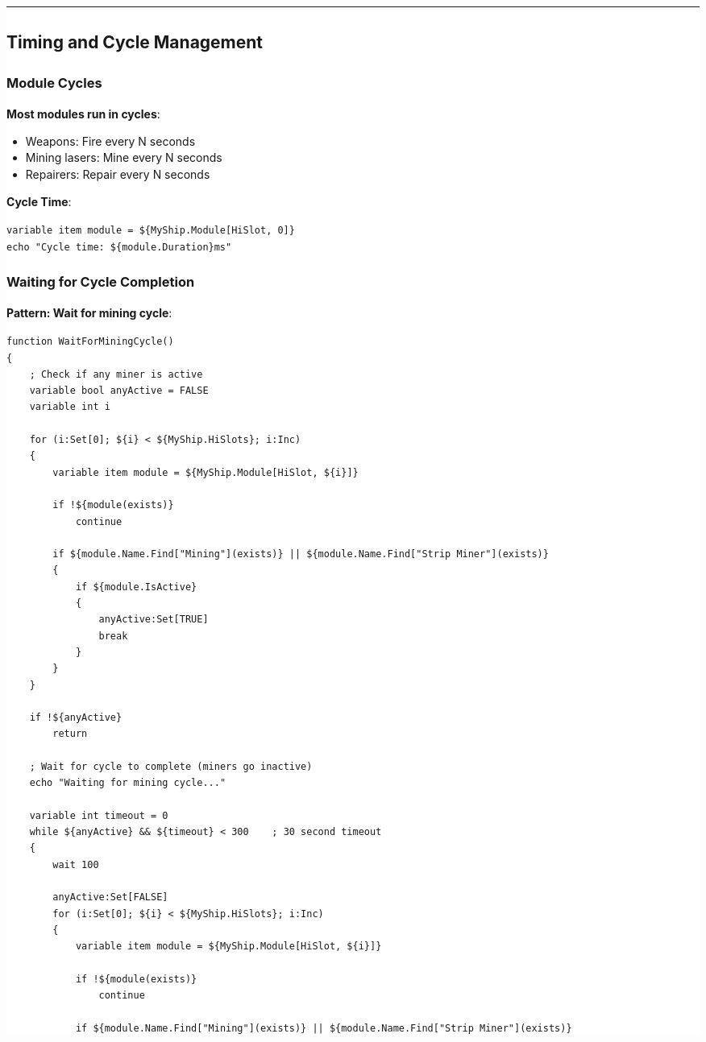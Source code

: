
---

## Timing and Cycle Management

### Module Cycles

**Most modules run in cycles**:
- Weapons: Fire every N seconds
- Mining lasers: Mine every N seconds
- Repairers: Repair every N seconds

**Cycle Time**:
```lavish
variable item module = ${MyShip.Module[HiSlot, 0]}
echo "Cycle time: ${module.Duration}ms"
```

### Waiting for Cycle Completion

**Pattern: Wait for mining cycle**:
```lavish
function WaitForMiningCycle()
{
    ; Check if any miner is active
    variable bool anyActive = FALSE
    variable int i

    for (i:Set[0]; ${i} < ${MyShip.HiSlots}; i:Inc)
    {
        variable item module = ${MyShip.Module[HiSlot, ${i}]}

        if !${module(exists)}
            continue

        if ${module.Name.Find["Mining"](exists)} || ${module.Name.Find["Strip Miner"](exists)}
        {
            if ${module.IsActive}
            {
                anyActive:Set[TRUE]
                break
            }
        }
    }

    if !${anyActive}
        return

    ; Wait for cycle to complete (miners go inactive)
    echo "Waiting for mining cycle..."

    variable int timeout = 0
    while ${anyActive} && ${timeout} < 300    ; 30 second timeout
    {
        wait 100

        anyActive:Set[FALSE]
        for (i:Set[0]; ${i} < ${MyShip.HiSlots}; i:Inc)
        {
            variable item module = ${MyShip.Module[HiSlot, ${i}]}

            if !${module(exists)}
                continue

            if ${module.Name.Find["Mining"](exists)} || ${module.Name.Find["Strip Miner"](exists)}
```